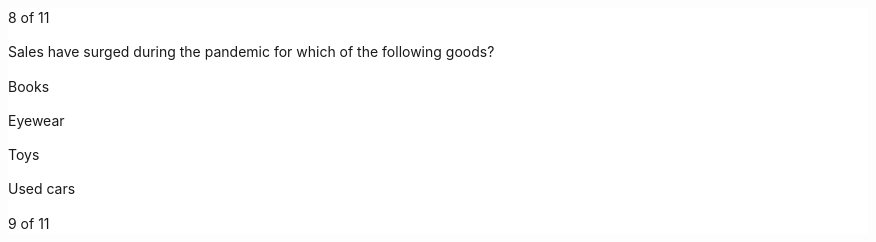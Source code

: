 <div class="multiple-choice-question question unanswered has-correct-answers">

<div class="counter">

8 of 11

</div>

<div class="text-block">

Sales have surged during the pandemic for which of the following
goods?

</div>

<div id="answer-1516401175715" class="answer question-unanswered not-selected">

<div class="text-block">

Books

</div>

</div>

<div id="answer-1516401175717" class="answer question-unanswered not-selected">

<div class="text-block">

Eyewear

</div>

</div>

<div id="answer-1516401175719" class="answer question-unanswered not-selected">

<div class="text-block">

Toys

</div>

</div>

<div id="answer-1516401175721" class="answer question-unanswered not-selected">

<div class="text-block">

Used
cars

</div>

</div>

</div>

<div class="multiple-choice-question question unanswered has-correct-answers">

<div class="counter">

9 of 11

</div>

